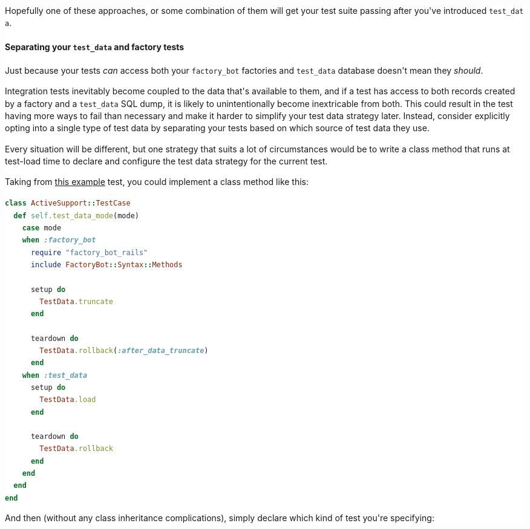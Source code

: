 Hopefully one of these approaches, or some combination of them will get your
test suite passing after you've introduced `test_data`.

#### Separating your `test_data` and factory tests

Just because your tests _can_ access both your `factory_bot` factories and
`test_data` database doesn't mean they _should_.

Integration tests inevitably become coupled to the data that's available to
them, and if a test has access to both records created by a factory and a
`test_data` SQL dump, it is likely to unintentionally become inextricable from
both. This could result in the test having more ways to fail than necessary and
make it harder to simplify your test data strategy later. Instead, consider
explicitly opting into a single type of test data by separating your tests based
on which source of test data they use.

Every situation will be different, but one strategy that suits a lot of
circumstances would be to write a class method that runs at test-load time to
declare and configure the test data strategy for the current test.

Taking from [this
example](/example/test/integration/better_mode_switching_demo_test.rb) test, you
could implement a class method like this:

```ruby
class ActiveSupport::TestCase
  def self.test_data_mode(mode)
    case mode
    when :factory_bot
      require "factory_bot_rails"
      include FactoryBot::Syntax::Methods

      setup do
        TestData.truncate
      end

      teardown do
        TestData.rollback(:after_data_truncate)
      end
    when :test_data
      setup do
        TestData.load
      end

      teardown do
        TestData.rollback
      end
    end
  end
end
```

And then (without any class inheritance complications), simply declare which
kind of test you're specifying:
